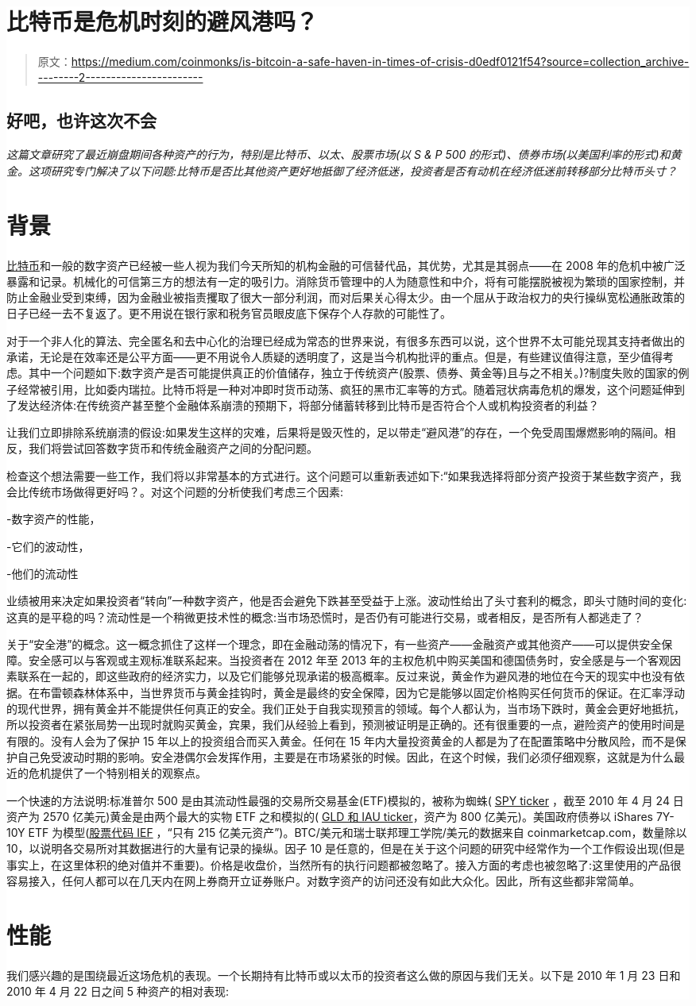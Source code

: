 # 比特币是危机时刻的避风港吗？

> 原文：<https://medium.com/coinmonks/is-bitcoin-a-safe-haven-in-times-of-crisis-d0edf0121f54?source=collection_archive---------2----------------------->

## 好吧，也许这次不会

*这篇文章研究了最近崩盘期间各种资产的行为，特别是比特币、以太、股票市场(以 S & P 500 的形式)、债券市场(以美国利率的形式)和黄金。这项研究专门解决了以下问题:比特币是否比其他资产更好地抵御了经济低迷，投资者是否有动机在经济低迷前转移部分比特币头寸？*

# **背景**

[比特币](https://blog.coincodecap.com/a-candid-explanation-of-bitcoin)和一般的数字资产已经被一些人视为我们今天所知的机构金融的可信替代品，其优势，尤其是其弱点——在 2008 年的危机中被广泛暴露和记录。机械化的可信第三方的想法有一定的吸引力。消除货币管理中的人为随意性和中介，将有可能摆脱被视为繁琐的国家控制，并防止金融业受到束缚，因为金融业被指责攫取了很大一部分利润，而对后果关心得太少。由一个屈从于政治权力的央行操纵宽松通胀政策的日子已经一去不复返了。更不用说在银行家和税务官员眼皮底下保存个人存款的可能性了。

对于一个非人化的算法、完全匿名和去中心化的治理已经成为常态的世界来说，有很多东西可以说，这个世界不太可能兑现其支持者做出的承诺，无论是在效率还是公平方面——更不用说令人质疑的透明度了，这是当今机构批评的重点。但是，有些建议值得注意，至少值得考虑。其中一个问题如下:数字资产是否可能提供真正的价值储存，独立于传统资产(股票、债券、黄金等)且与之不相关。)?制度失败的国家的例子经常被引用，比如委内瑞拉。比特币将是一种对冲即时货币动荡、疯狂的黑市汇率等的方式。随着冠状病毒危机的爆发，这个问题延伸到了发达经济体:在传统资产甚至整个金融体系崩溃的预期下，将部分储蓄转移到比特币是否符合个人或机构投资者的利益？

让我们立即排除系统崩溃的假设:如果发生这样的灾难，后果将是毁灭性的，足以带走“避风港”的存在，一个免受周围爆燃影响的隔间。相反，我们将尝试回答数字货币和传统金融资产之间的分配问题。

检查这个想法需要一些工作，我们将以非常基本的方式进行。这个问题可以重新表述如下:“如果我选择将部分资产投资于某些数字资产，我会比传统市场做得更好吗？。对这个问题的分析使我们考虑三个因素:

-数字资产的性能，

-它们的波动性，

-他们的流动性

业绩被用来决定如果投资者“转向”一种数字资产，他是否会避免下跌甚至受益于上涨。波动性给出了头寸套利的概念，即头寸随时间的变化:这真的是平稳的吗？流动性是一个稍微更技术性的概念:当市场恐慌时，是否仍有可能进行交易，或者相反，是否所有人都逃走了？

关于“安全港”的概念。这一概念抓住了这样一个理念，即在金融动荡的情况下，有一些资产——金融资产或其他资产——可以提供安全保障。安全感可以与客观或主观标准联系起来。当投资者在 2012 年至 2013 年的主权危机中购买美国和德国债务时，安全感是与一个客观因素联系在一起的，即这些政府的经济实力，以及它们能够兑现承诺的极高概率。反过来说，黄金作为避风港的地位在今天的现实中也没有依据。在布雷顿森林体系中，当世界货币与黄金挂钩时，黄金是最终的安全保障，因为它是能够以固定价格购买任何货币的保证。在汇率浮动的现代世界，拥有黄金并不能提供任何真正的安全。我们正处于自我实现预言的领域。每个人都认为，当市场下跌时，黄金会更好地抵抗，所以投资者在紧张局势一出现时就购买黄金，宾果，我们从经验上看到，预测被证明是正确的。还有很重要的一点，避险资产的使用时间是有限的。没有人会为了保护 15 年以上的投资组合而买入黄金。任何在 15 年内大量投资黄金的人都是为了在配置策略中分散风险，而不是保护自己免受波动时期的影响。安全港偶尔会发挥作用，主要是在市场紧张的时候。因此，在这个时候，我们必须仔细观察，这就是为什么最近的危机提供了一个特别相关的观察点。

一个快速的方法说明:标准普尔 500 是由其流动性最强的交易所交易基金(ETF)模拟的，被称为蜘蛛( [SPY ticker](https://etfdb.com/etfs/asset-class/equity/) ，截至 2010 年 4 月 24 日资产为 2570 亿美元)黄金是由两个最大的实物 ETF 之和模拟的( [GLD 和 IAU ticker](https://etfdb.com/etfs/commodity/gold/)，资产为 800 亿美元)。美国政府债券以 iShares 7Y-10Y ETF 为模型([股票代码 IEF](https://etfdb.com/etfdb-category/government-bonds/) ，“只有 215 亿美元资产”)。BTC/美元和瑞士联邦理工学院/美元的数据来自 coinmarketcap.com，数量除以 10，以说明各交易所对其数据进行的大量有记录的操纵。因子 10 是任意的，但是在关于这个问题的研究中经常作为一个工作假设出现(但是事实上，在这里体积的绝对值并不重要)。价格是收盘价，当然所有的执行问题都被忽略了。接入方面的考虑也被忽略了:这里使用的产品很容易接入，任何人都可以在几天内在网上券商开立证券账户。对数字资产的访问还没有如此大众化。因此，所有这些都非常简单。

# **性能**

我们感兴趣的是围绕最近这场危机的表现。一个长期持有比特币或以太币的投资者这么做的原因与我们无关。以下是 2010 年 1 月 23 日和 2010 年 4 月 22 日之间 5 种资产的相对表现:
